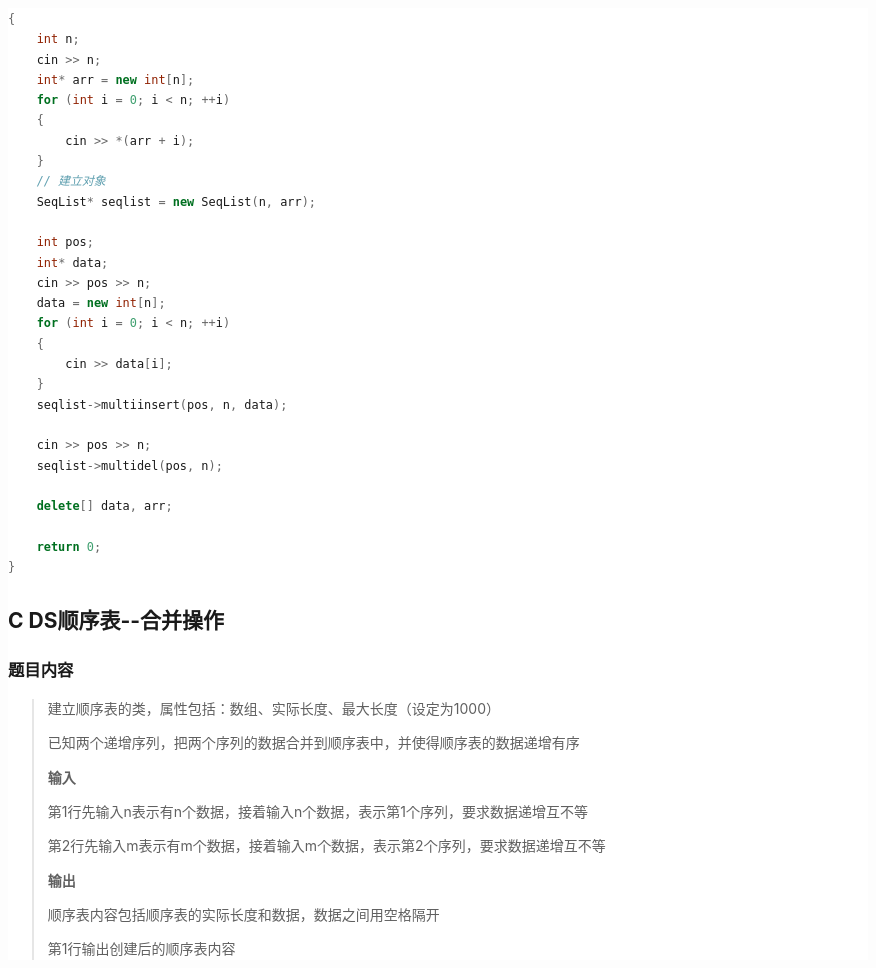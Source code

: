 ```c++
{
	int n;
	cin >> n;
	int* arr = new int[n];
	for (int i = 0; i < n; ++i)
	{
		cin >> *(arr + i);
	}
	// 建立对象
	SeqList* seqlist = new SeqList(n, arr);

	int pos;
	int* data;
	cin >> pos >> n;
	data = new int[n];
	for (int i = 0; i < n; ++i)
	{
		cin >> data[i];
	}
	seqlist->multiinsert(pos, n, data);

	cin >> pos >> n;
	seqlist->multidel(pos, n);

	delete[] data, arr;
	
	return 0;
}
```



## C DS顺序表--合并操作

### 题目内容

> 建立顺序表的类，属性包括：数组、实际长度、最大长度（设定为1000）
>
> 已知两个递增序列，把两个序列的数据合并到顺序表中，并使得顺序表的数据递增有序
>
> **输入**
>
> 第1行先输入n表示有n个数据，接着输入n个数据，表示第1个序列，要求数据递增互不等
>
> 第2行先输入m表示有m个数据，接着输入m个数据，表示第2个序列，要求数据递增互不等
>
> **输出**
>
> 顺序表内容包括顺序表的实际长度和数据，数据之间用空格隔开
>
> 第1行输出创建后的顺序表内容
